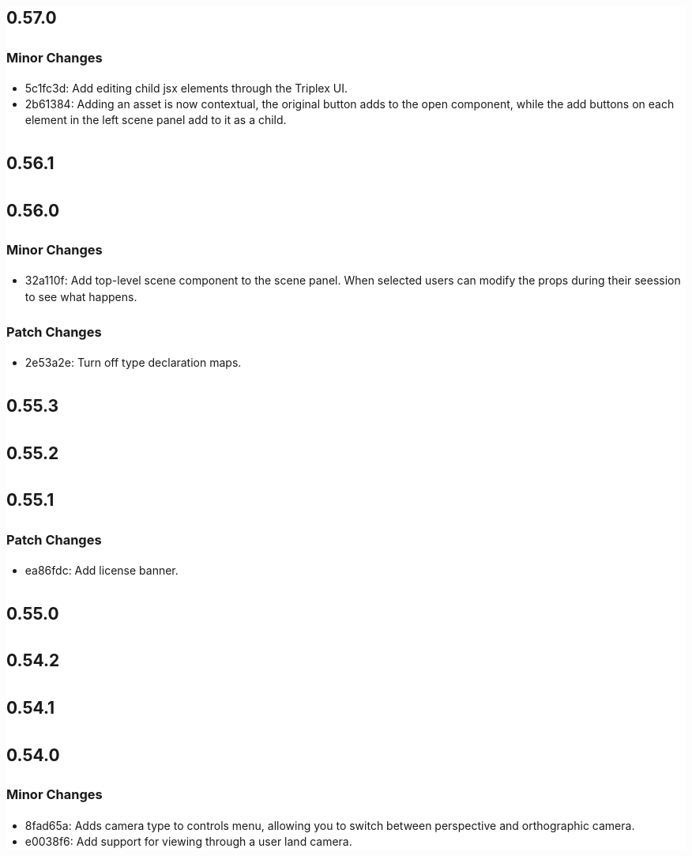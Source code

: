 ## 0.57.0

### Minor Changes

- 5c1fc3d: Add editing child jsx elements through the Triplex UI.
- 2b61384: Adding an asset is now contextual, the original button adds to the
  open component, while the add buttons on each element in the left scene panel
  add to it as a child.

## 0.56.1

## 0.56.0

### Minor Changes

- 32a110f: Add top-level scene component to the scene panel. When selected users
  can modify the props during their seession to see what happens.

### Patch Changes

- 2e53a2e: Turn off type declaration maps.

## 0.55.3

## 0.55.2

## 0.55.1

### Patch Changes

- ea86fdc: Add license banner.

## 0.55.0

## 0.54.2

## 0.54.1

## 0.54.0

### Minor Changes

- 8fad65a: Adds camera type to controls menu, allowing you to switch between
  perspective and orthographic camera.
- e0038f6: Add support for viewing through a user land camera.
